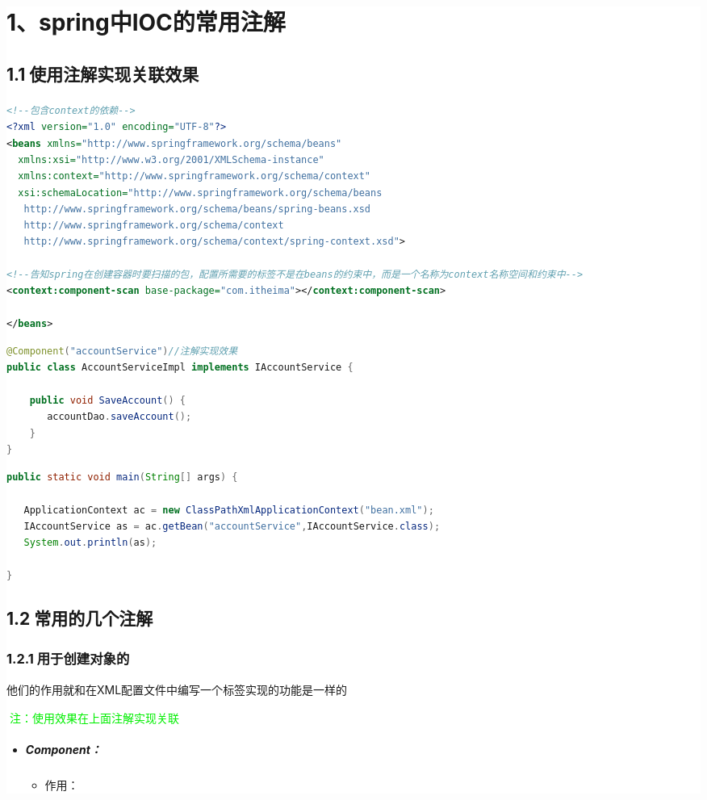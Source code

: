 # 1、spring中IOC的常用注解

## 1.1 使用注解实现关联效果

```xml
<!--包含context的依赖-->
<?xml version="1.0" encoding="UTF-8"?>
<beans xmlns="http://www.springframework.org/schema/beans"
  xmlns:xsi="http://www.w3.org/2001/XMLSchema-instance"
  xmlns:context="http://www.springframework.org/schema/context"
  xsi:schemaLocation="http://www.springframework.org/schema/beans
   http://www.springframework.org/schema/beans/spring-beans.xsd
   http://www.springframework.org/schema/context
   http://www.springframework.org/schema/context/spring-context.xsd">

<!--告知spring在创建容器时要扫描的包，配置所需要的标签不是在beans的约束中，而是一个名称为context名称空间和约束中-->
<context:component-scan base-package="com.itheima"></context:component-scan>

</beans>
```

```java
@Component("accountService")//注解实现效果
public class AccountServiceImpl implements IAccountService {

	public void SaveAccount() {
       accountDao.saveAccount();
	}
}
```

```java
public static void main(String[] args) {

   ApplicationContext ac = new ClassPathXmlApplicationContext("bean.xml");
   IAccountService as = ac.getBean("accountService",IAccountService.class);
   System.out.println(as);

}
```

## 1.2 常用的几个注解

### 1.2.1 用于创建对象的

他们的作用就和在XML配置文件中编写一个<bean>标签实现的功能是一样的

​		<font color='gree'>注：使用效果在上面注解实现关联</font>

- ##### Component：

  - 作用：
